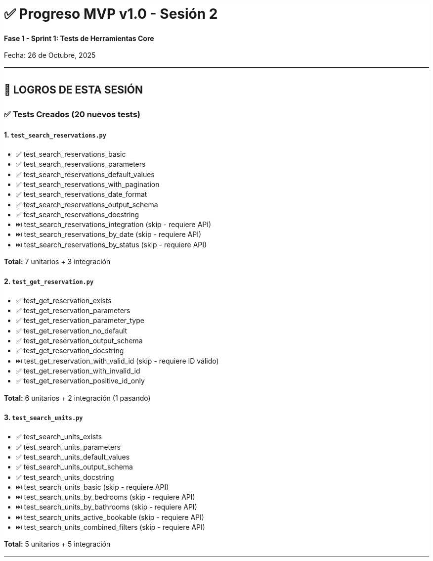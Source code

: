 # ✅ Progreso MVP v1.0 - Sesión 2
**Fase 1 - Sprint 1: Tests de Herramientas Core**

Fecha: 26 de Octubre, 2025

---

## 🎉 LOGROS DE ESTA SESIÓN

### ✅ Tests Creados (20 nuevos tests)

#### 1. `test_search_reservations.py`
- ✅ test_search_reservations_basic
- ✅ test_search_reservations_parameters
- ✅ test_search_reservations_default_values
- ✅ test_search_reservations_with_pagination
- ✅ test_search_reservations_date_format
- ✅ test_search_reservations_output_schema
- ✅ test_search_reservations_docstring
- ⏭️ test_search_reservations_integration (skip - requiere API)
- ⏭️ test_search_reservations_by_date (skip - requiere API)
- ⏭️ test_search_reservations_by_status (skip - requiere API)

**Total:** 7 unitarios + 3 integración

#### 2. `test_get_reservation.py`
- ✅ test_get_reservation_exists
- ✅ test_get_reservation_parameters
- ✅ test_get_reservation_parameter_type
- ✅ test_get_reservation_no_default
- ✅ test_get_reservation_output_schema
- ✅ test_get_reservation_docstring
- ⏭️ test_get_reservation_with_valid_id (skip - requiere ID válido)
- ✅ test_get_reservation_with_invalid_id
- ✅ test_get_reservation_positive_id_only

**Total:** 6 unitarios + 2 integración (1 pasando)

#### 3. `test_search_units.py`
- ✅ test_search_units_exists
- ✅ test_search_units_parameters
- ✅ test_search_units_default_values
- ✅ test_search_units_output_schema
- ✅ test_search_units_docstring
- ⏭️ test_search_units_basic (skip - requiere API)
- ⏭️ test_search_units_by_bedrooms (skip - requiere API)
- ⏭️ test_search_units_by_bathrooms (skip - requiere API)
- ⏭️ test_search_units_active_bookable (skip - requiere API)
- ⏭️ test_search_units_combined_filters (skip - requiere API)

**Total:** 5 unitarios + 5 integración

---